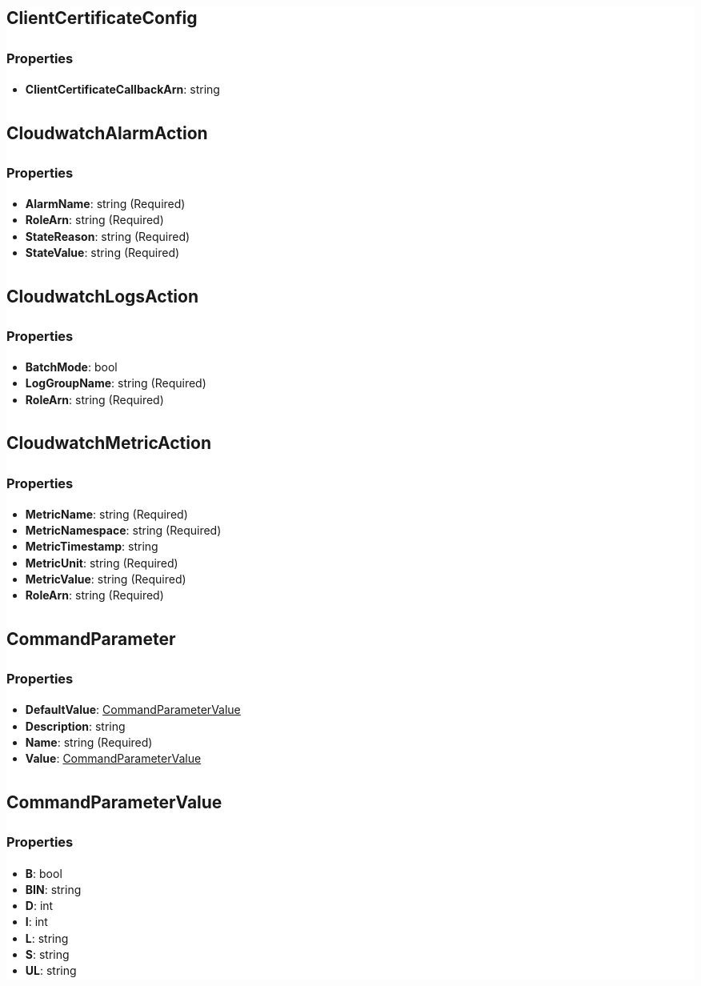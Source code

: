 ## ClientCertificateConfig
### Properties
* **ClientCertificateCallbackArn**: string

## CloudwatchAlarmAction
### Properties
* **AlarmName**: string (Required)
* **RoleArn**: string (Required)
* **StateReason**: string (Required)
* **StateValue**: string (Required)

## CloudwatchLogsAction
### Properties
* **BatchMode**: bool
* **LogGroupName**: string (Required)
* **RoleArn**: string (Required)

## CloudwatchMetricAction
### Properties
* **MetricName**: string (Required)
* **MetricNamespace**: string (Required)
* **MetricTimestamp**: string
* **MetricUnit**: string (Required)
* **MetricValue**: string (Required)
* **RoleArn**: string (Required)

## CommandParameter
### Properties
* **DefaultValue**: [CommandParameterValue](#commandparametervalue)
* **Description**: string
* **Name**: string (Required)
* **Value**: [CommandParameterValue](#commandparametervalue)

## CommandParameterValue
### Properties
* **B**: bool
* **BIN**: string
* **D**: int
* **I**: int
* **L**: string
* **S**: string
* **UL**: string
